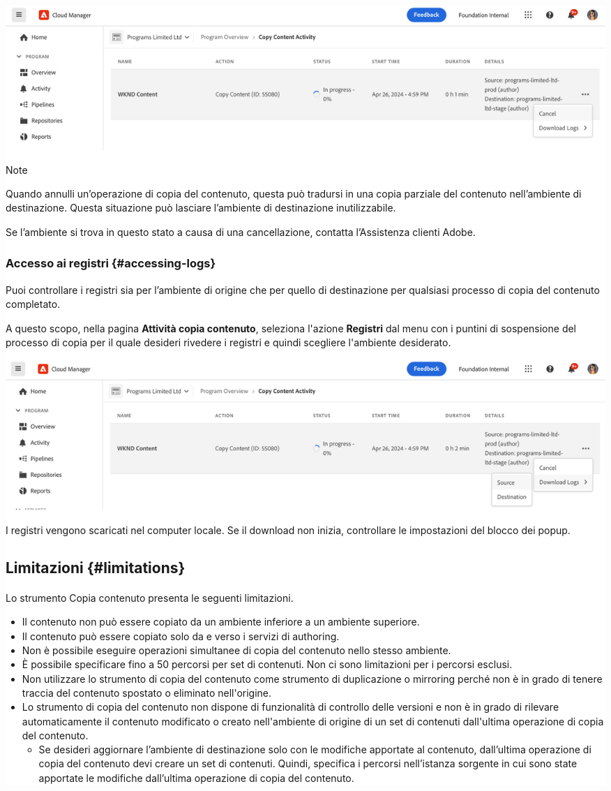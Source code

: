![Annulla copia contenuto](assets/content-copy-cancel.png)

>[!NOTE]
>
>Quando annulli un’operazione di copia del contenuto, questa può tradursi in una copia parziale del contenuto nell’ambiente di destinazione. Questa situazione può lasciare l’ambiente di destinazione inutilizzabile.
>
>Se l’ambiente si trova in questo stato a causa di una cancellazione, contatta l’Assistenza clienti Adobe.

### Accesso ai registri {#accessing-logs}

Puoi controllare i registri sia per l’ambiente di origine che per quello di destinazione per qualsiasi processo di copia del contenuto completato.

A questo scopo, nella pagina **Attività copia contenuto**, seleziona l&#39;azione **Registri** dal menu con i puntini di sospensione del processo di copia per il quale desideri rivedere i registri e quindi scegliere l&#39;ambiente desiderato.

![Accesso ai registri per il processo di copia del contenuto](assets/copy-content-logs.png)

I registri vengono scaricati nel computer locale. Se il download non inizia, controllare le impostazioni del blocco dei popup.

## Limitazioni {#limitations}

Lo strumento Copia contenuto presenta le seguenti limitazioni.

* Il contenuto non può essere copiato da un ambiente inferiore a un ambiente superiore.
* Il contenuto può essere copiato solo da e verso i servizi di authoring.
* Non è possibile eseguire operazioni simultanee di copia del contenuto nello stesso ambiente.
* È possibile specificare fino a 50 percorsi per set di contenuti. Non ci sono limitazioni per i percorsi esclusi.
* Non utilizzare lo strumento di copia del contenuto come strumento di duplicazione o mirroring perché non è in grado di tenere traccia del contenuto spostato o eliminato nell&#39;origine.
* Lo strumento di copia del contenuto non dispone di funzionalità di controllo delle versioni e non è in grado di rilevare automaticamente il contenuto modificato o creato nell&#39;ambiente di origine di un set di contenuti dall&#39;ultima operazione di copia del contenuto.
   * Se desideri aggiornare l’ambiente di destinazione solo con le modifiche apportate al contenuto, dall’ultima operazione di copia del contenuto devi creare un set di contenuti. Quindi, specifica i percorsi nell’istanza sorgente in cui sono state apportate le modifiche dall’ultima operazione di copia del contenuto.